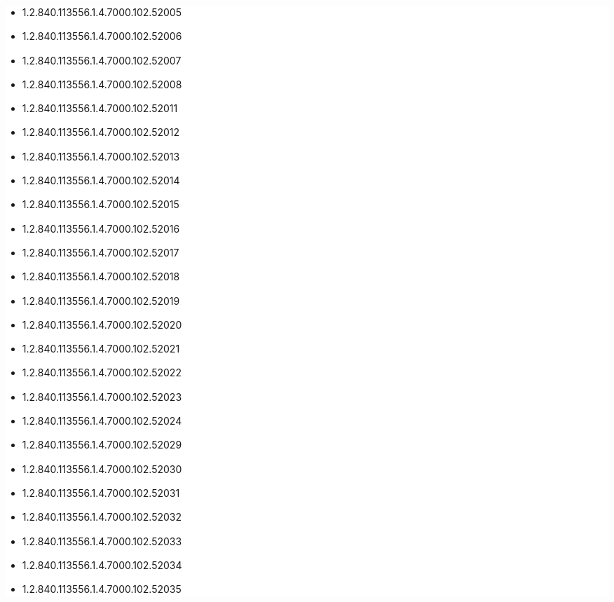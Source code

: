 - 1.2.840.113556.1.4.7000.102.52005
    
  
- 1.2.840.113556.1.4.7000.102.52006
    
  
- 1.2.840.113556.1.4.7000.102.52007
    
  
- 1.2.840.113556.1.4.7000.102.52008
    
  
- 1.2.840.113556.1.4.7000.102.52011
    
  
- 1.2.840.113556.1.4.7000.102.52012
    
  
- 1.2.840.113556.1.4.7000.102.52013
    
  
- 1.2.840.113556.1.4.7000.102.52014
    
  
- 1.2.840.113556.1.4.7000.102.52015
    
  
- 1.2.840.113556.1.4.7000.102.52016
    
  
- 1.2.840.113556.1.4.7000.102.52017
    
  
- 1.2.840.113556.1.4.7000.102.52018
    
  
- 1.2.840.113556.1.4.7000.102.52019
    
  
- 1.2.840.113556.1.4.7000.102.52020
    
  
- 1.2.840.113556.1.4.7000.102.52021
    
  
- 1.2.840.113556.1.4.7000.102.52022
    
  
- 1.2.840.113556.1.4.7000.102.52023
    
  
- 1.2.840.113556.1.4.7000.102.52024
    
  
- 1.2.840.113556.1.4.7000.102.52029
    
  
- 1.2.840.113556.1.4.7000.102.52030
    
  
- 1.2.840.113556.1.4.7000.102.52031
    
  
- 1.2.840.113556.1.4.7000.102.52032
    
  
- 1.2.840.113556.1.4.7000.102.52033
    
  
- 1.2.840.113556.1.4.7000.102.52034
    
  
- 1.2.840.113556.1.4.7000.102.52035
    